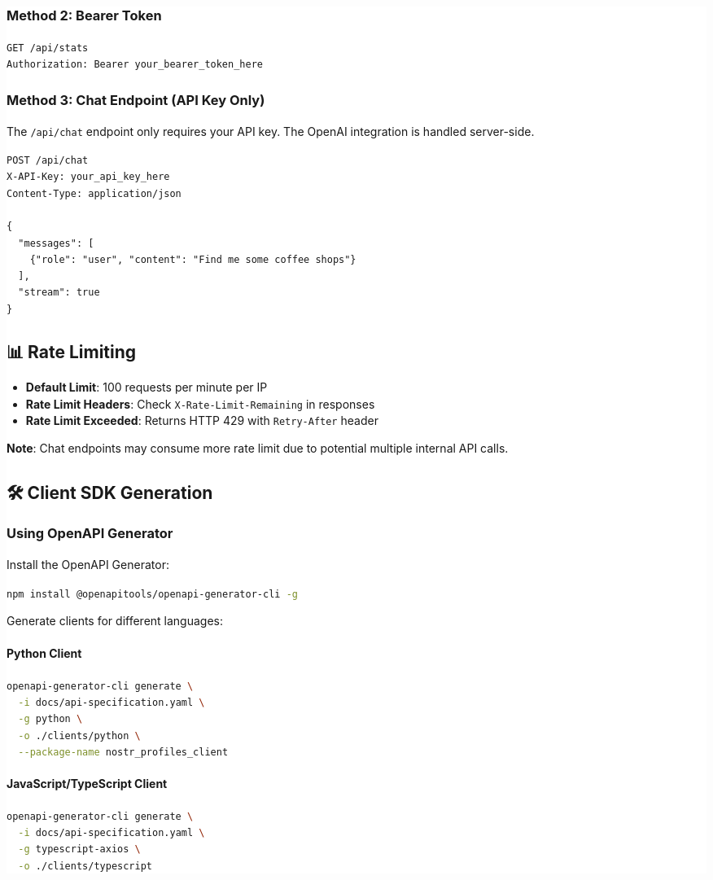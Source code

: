 ### Method 2: Bearer Token
```http
GET /api/stats
Authorization: Bearer your_bearer_token_here
```

### Method 3: Chat Endpoint (API Key Only)
The `/api/chat` endpoint only requires your API key. The OpenAI integration is handled server-side.

```http
POST /api/chat
X-API-Key: your_api_key_here
Content-Type: application/json

{
  "messages": [
    {"role": "user", "content": "Find me some coffee shops"}
  ],
  "stream": true
}
```



## 📊 Rate Limiting

- **Default Limit**: 100 requests per minute per IP
- **Rate Limit Headers**: Check `X-Rate-Limit-Remaining` in responses
- **Rate Limit Exceeded**: Returns HTTP 429 with `Retry-After` header

**Note**: Chat endpoints may consume more rate limit due to potential multiple internal API calls.

## 🛠️ Client SDK Generation

### Using OpenAPI Generator

Install the OpenAPI Generator:
```bash
npm install @openapitools/openapi-generator-cli -g
```

Generate clients for different languages:

#### Python Client
```bash
openapi-generator-cli generate \
  -i docs/api-specification.yaml \
  -g python \
  -o ./clients/python \
  --package-name nostr_profiles_client
```

#### JavaScript/TypeScript Client
```bash
openapi-generator-cli generate \
  -i docs/api-specification.yaml \
  -g typescript-axios \
  -o ./clients/typescript
```
